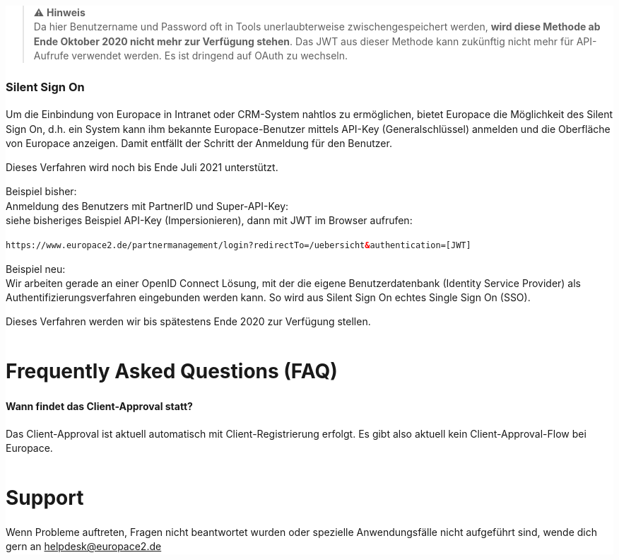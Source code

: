 >⚠️ **Hinweis** \
Da hier Benutzername und Password oft in Tools unerlaubterweise zwischengespeichert werden, **wird diese Methode ab Ende Oktober 2020 nicht mehr zur Verfügung stehen**. Das JWT aus dieser Methode kann zukünftig nicht mehr für API-Aufrufe verwendet werden. Es ist dringend auf OAuth zu wechseln.

### Silent Sign On
Um die Einbindung von Europace in Intranet oder CRM-System nahtlos zu ermöglichen, bietet Europace die Möglichkeit des Silent Sign On, d.h. ein System kann ihm bekannte Europace-Benutzer mittels API-Key (Generalschlüssel) anmelden und die Oberfläche von Europace anzeigen. Damit entfällt der Schritt der Anmeldung für den Benutzer.

Dieses Verfahren wird noch bis Ende Juli 2021 unterstützt.

Beispiel bisher: \
Anmeldung des Benutzers mit PartnerID und Super-API-Key: \
siehe bisheriges Beispiel API-Key (Impersionieren), dann mit JWT im Browser aufrufen:
```html
https://www.europace2.de/partnermanagement/login?redirectTo=/uebersicht&authentication=[JWT]
```

Beispiel neu: \
Wir arbeiten gerade an einer OpenID Connect Lösung, mit der die eigene Benutzerdatenbank (Identity Service Provider) als Authentifizierungsverfahren eingebunden werden kann.  So wird aus Silent Sign On echtes Single Sign On (SSO).

Dieses Verfahren werden wir bis spätestens Ende 2020 zur Verfügung stellen.

# Frequently Asked Questions (FAQ)
#### Wann findet das Client-Approval statt?
Das Client-Approval ist aktuell automatisch mit Client-Registrierung erfolgt. Es gibt also aktuell kein Client-Approval-Flow bei Europace.

# Support
Wenn Probleme auftreten, Fragen nicht beantwortet wurden oder spezielle Anwendungsfälle nicht aufgeführt sind, wende dich gern an
helpdesk@europace2.de
